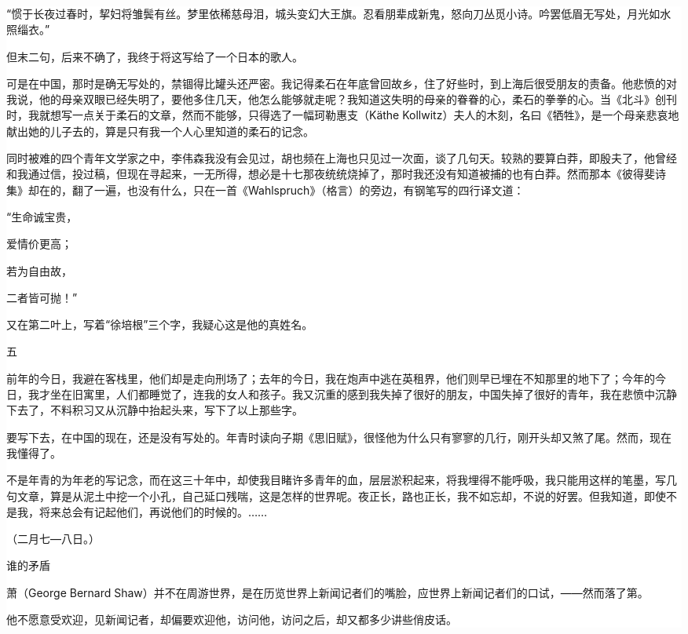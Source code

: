 



“惯于长夜过春时，挈妇将雏鬓有丝。梦里依稀慈母泪，城头变幻大王旗。忍看朋辈成新鬼，怒向刀丛觅小诗。吟罢低眉无写处，月光如水照缁衣。”





但末二句，后来不确了，我终于将这写给了一个日本的歌人。

可是在中国，那时是确无写处的，禁锢得比罐头还严密。我记得柔石在年底曾回故乡，住了好些时，到上海后很受朋友的责备。他悲愤的对我说，他的母亲双眼已经失明了，要他多住几天，他怎么能够就走呢？我知道这失明的母亲的眷眷的心，柔石的拳拳的心。当《北斗》创刊时，我就想写一点关于柔石的文章，然而不能够，只得选了一幅珂勒惠支（Käthe Kollwitz）夫人的木刻，名曰《牺牲》，是一个母亲悲哀地献出她的儿子去的，算是只有我一个人心里知道的柔石的记念。

同时被难的四个青年文学家之中，李伟森我没有会见过，胡也频在上海也只见过一次面，谈了几句天。较熟的要算白莽，即殷夫了，他曾经和我通过信，投过稿，但现在寻起来，一无所得，想必是十七那夜统统烧掉了，那时我还没有知道被捕的也有白莽。然而那本《彼得斐诗集》却在的，翻了一遍，也没有什么，只在一首《Wahlspruch》（格言）的旁边，有钢笔写的四行译文道：





“生命诚宝贵，

爱情价更高；

若为自由故，

二者皆可抛！”





又在第二叶上，写着“徐培根”三个字，我疑心这是他的真姓名。





五





前年的今日，我避在客栈里，他们却是走向刑场了；去年的今日，我在炮声中逃在英租界，他们则早已埋在不知那里的地下了；今年的今日，我才坐在旧寓里，人们都睡觉了，连我的女人和孩子。我又沉重的感到我失掉了很好的朋友，中国失掉了很好的青年，我在悲愤中沉静下去了，不料积习又从沉静中抬起头来，写下了以上那些字。

要写下去，在中国的现在，还是没有写处的。年青时读向子期《思旧赋》，很怪他为什么只有寥寥的几行，刚开头却又煞了尾。然而，现在我懂得了。

不是年青的为年老的写记念，而在这三十年中，却使我目睹许多青年的血，层层淤积起来，将我埋得不能呼吸，我只能用这样的笔墨，写几句文章，算是从泥土中挖一个小孔，自己延口残喘，这是怎样的世界呢。夜正长，路也正长，我不如忘却，不说的好罢。但我知道，即使不是我，将来总会有记起他们，再说他们的时候的。……





（二月七—八日。）





谁的矛盾





萧（George Bernard Shaw）并不在周游世界，是在历览世界上新闻记者们的嘴脸，应世界上新闻记者们的口试，——然而落了第。

他不愿意受欢迎，见新闻记者，却偏要欢迎他，访问他，访问之后，却又都多少讲些俏皮话。
